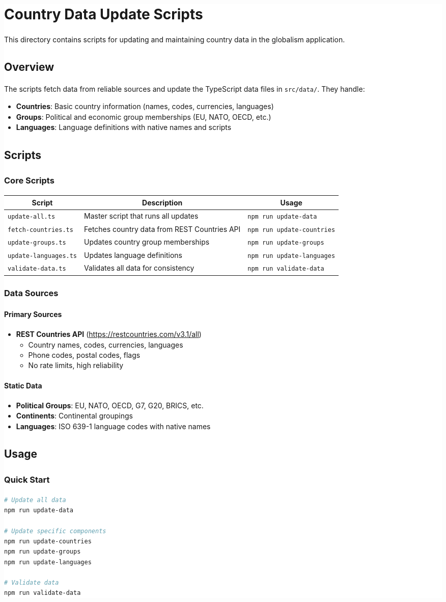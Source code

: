 # Country Data Update Scripts

This directory contains scripts for updating and maintaining country data in the globalism application.

## Overview

The scripts fetch data from reliable sources and update the TypeScript data files in `src/data/`. They handle:

- **Countries**: Basic country information (names, codes, currencies, languages)
- **Groups**: Political and economic group memberships (EU, NATO, OECD, etc.)
- **Languages**: Language definitions with native names and scripts

## Scripts

### Core Scripts

| Script | Description | Usage |
|--------|-------------|--------|
| `update-all.ts` | Master script that runs all updates | `npm run update-data` |
| `fetch-countries.ts` | Fetches country data from REST Countries API | `npm run update-countries` |
| `update-groups.ts` | Updates country group memberships | `npm run update-groups` |
| `update-languages.ts` | Updates language definitions | `npm run update-languages` |
| `validate-data.ts` | Validates all data for consistency | `npm run validate-data` |

### Data Sources

#### Primary Sources
- **REST Countries API** (https://restcountries.com/v3.1/all)
  - Country names, codes, currencies, languages
  - Phone codes, postal codes, flags
  - No rate limits, high reliability

#### Static Data
- **Political Groups**: EU, NATO, OECD, G7, G20, BRICS, etc.
- **Continents**: Continental groupings
- **Languages**: ISO 639-1 language codes with native names

## Usage

### Quick Start

```bash
# Update all data
npm run update-data

# Update specific components
npm run update-countries
npm run update-groups
npm run update-languages

# Validate data
npm run validate-data
```
